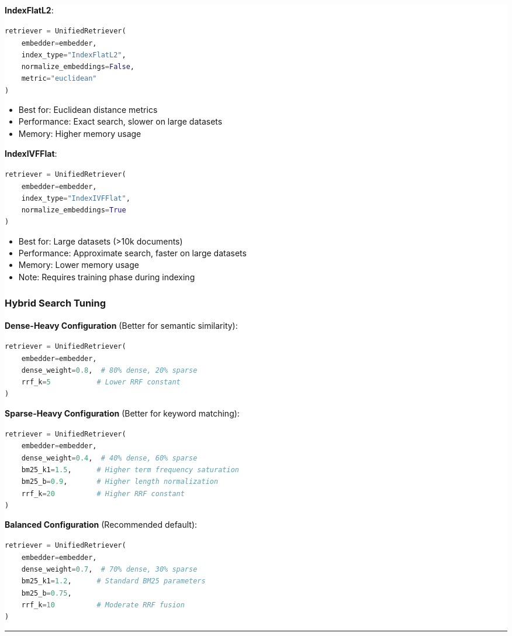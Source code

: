 **IndexFlatL2**:
```python
retriever = UnifiedRetriever(
    embedder=embedder,
    index_type="IndexFlatL2",
    normalize_embeddings=False,
    metric="euclidean"
)
```
- Best for: Euclidean distance metrics
- Performance: Exact search, slower on large datasets
- Memory: Higher memory usage

**IndexIVFFlat**:
```python
retriever = UnifiedRetriever(
    embedder=embedder,
    index_type="IndexIVFFlat",
    normalize_embeddings=True
)
```
- Best for: Large datasets (>10k documents)
- Performance: Approximate search, faster on large datasets
- Memory: Lower memory usage
- Note: Requires training phase during indexing

### Hybrid Search Tuning

**Dense-Heavy Configuration** (Better for semantic similarity):
```python
retriever = UnifiedRetriever(
    embedder=embedder,
    dense_weight=0.8,  # 80% dense, 20% sparse
    rrf_k=5           # Lower RRF constant
)
```

**Sparse-Heavy Configuration** (Better for keyword matching):
```python
retriever = UnifiedRetriever(
    embedder=embedder,
    dense_weight=0.4,  # 40% dense, 60% sparse
    bm25_k1=1.5,      # Higher term frequency saturation
    bm25_b=0.9,       # Higher length normalization
    rrf_k=20          # Higher RRF constant
)
```

**Balanced Configuration** (Recommended default):
```python
retriever = UnifiedRetriever(
    embedder=embedder,
    dense_weight=0.7,  # 70% dense, 30% sparse
    bm25_k1=1.2,      # Standard BM25 parameters
    bm25_b=0.75,
    rrf_k=10          # Moderate RRF fusion
)
```

---